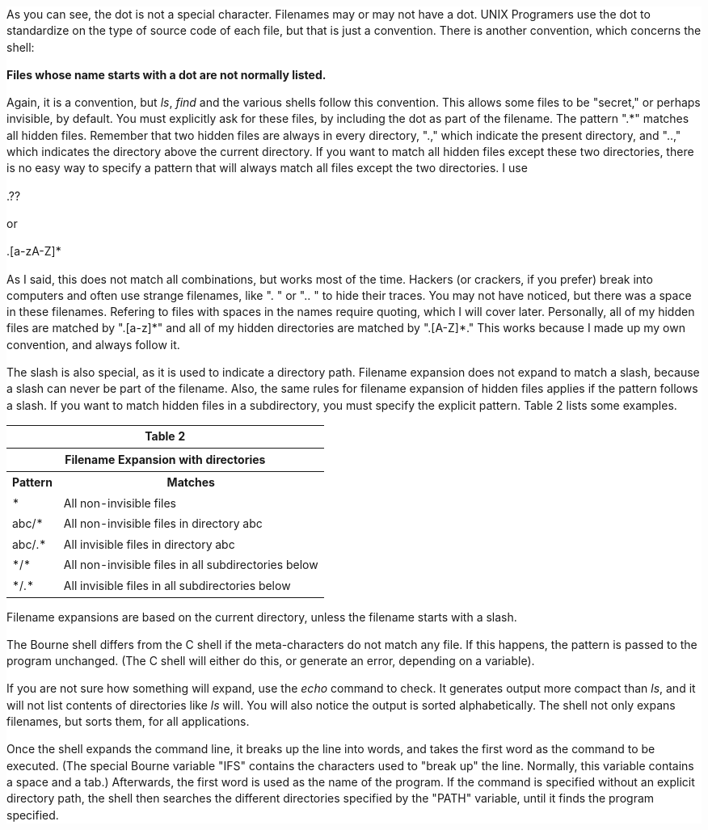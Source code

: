 As you can see, the dot is not a special character. Filenames may or may not have a dot. UNIX Programers use the dot to standardize on the type of source code of each file, but that is just a convention. There is another convention, which concerns the shell:

**Files whose name starts with a dot are not normally listed.**  

Again, it is a convention, but *ls*, *find* and the various shells follow this convention. This allows some files to be "secret," or perhaps invisible, by default. You must explicitly ask for these files, by including the dot as part of the filename. The pattern ".\*" matches all hidden files. Remember that two hidden files are always in every directory, ".," which indicate the present directory, and "..," which indicates the directory above the current directory. If you want to match all hidden files except these two directories, there is no easy way to specify a pattern that will always match all files except the two directories. I use

.??  

or

.\[a-zA-Z\]\*  

As I said, this does not match all combinations, but works most of the time. Hackers (or crackers, if you prefer) break into computers and often use strange filenames, like ". " or ".. " to hide their traces. You may not have noticed, but there was a space in these filenames. Refering to files with spaces in the names require quoting, which I will cover later. Personally, all of my hidden files are matched by ".\[a-z\]\*" and all of my hidden directories are matched by ".\[A-Z\]\*." This works because I made up my own convention, and always follow it.

The slash is also special, as it is used to indicate a directory path. Filename expansion does not expand to match a slash, because a slash can never be part of the filename. Also, the same rules for filename expansion of hidden files applies if the pattern follows a slash. If you want to match hidden files in a subdirectory, you must specify the explicit pattern. Table 2 lists some examples.

<table><tbody><tr><th colspan="2">Table 2</th></tr><tr><th colspan="2">Filename Expansion with directories</th></tr><tr><th>Pattern</th><th>Matches</th></tr><tr><td>*</td><td>All non-invisible files</td></tr><tr><td>abc/*</td><td>All non-invisible files in directory abc</td></tr><tr><td>abc/.*</td><td>All invisible files in directory abc</td></tr><tr><td>*/*</td><td>All non-invisible files in all subdirectories below</td></tr><tr><td>*/.*</td><td>All invisible files in all subdirectories below</td></tr></tbody></table>

Filename expansions are based on the current directory, unless the filename starts with a slash.

The Bourne shell differs from the C shell if the meta-characters do not match any file. If this happens, the pattern is passed to the program unchanged. (The C shell will either do this, or generate an error, depending on a variable).

If you are not sure how something will expand, use the *echo* command to check. It generates output more compact than *ls*, and it will not list contents of directories like *ls* will. You will also notice the output is sorted alphabetically. The shell not only expans filenames, but sorts them, for all applications.

Once the shell expands the command line, it breaks up the line into words, and takes the first word as the command to be executed. (The special Bourne variable "IFS" contains the characters used to "break up" the line. Normally, this variable contains a space and a tab.) Afterwards, the first word is used as the name of the program. If the command is specified without an explicit directory path, the shell then searches the different directories specified by the "PATH" variable, until it finds the program specified.
